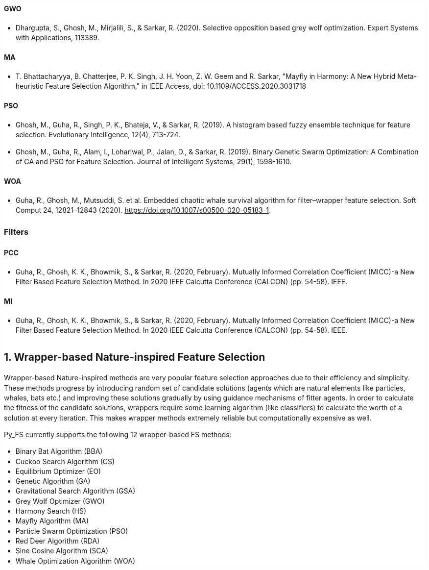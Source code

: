 #### GWO

* Dhargupta, S., Ghosh, M., Mirjalili, S., & Sarkar, R. (2020). Selective opposition based grey wolf optimization. Expert Systems with Applications, 113389.


#### MA

* T. Bhattacharyya, B. Chatterjee, P. K. Singh, J. H. Yoon, Z. W. Geem and R. Sarkar, "Mayfly in Harmony: A New Hybrid Meta-heuristic Feature Selection Algorithm," in IEEE Access, doi: 10.1109/ACCESS.2020.3031718

#### PSO

* Ghosh, M., Guha, R., Singh, P. K., Bhateja, V., & Sarkar, R. (2019). A histogram based fuzzy ensemble technique for feature selection. Evolutionary Intelligence, 12(4), 713-724.

* Ghosh, M., Guha, R., Alam, I., Lohariwal, P., Jalan, D., & Sarkar, R. (2019). Binary Genetic Swarm Optimization: A Combination of GA and PSO for Feature Selection. Journal of Intelligent Systems, 29(1), 1598-1610.

#### WOA

* Guha, R., Ghosh, M., Mutsuddi, S. et al. Embedded chaotic whale survival algorithm for filter–wrapper feature selection. Soft Comput 24, 12821–12843 (2020). https://doi.org/10.1007/s00500-020-05183-1.

### Filters

#### PCC

* Guha, R., Ghosh, K. K., Bhowmik, S., & Sarkar, R. (2020, February). Mutually Informed Correlation Coefficient (MICC)-a New Filter Based Feature Selection Method. In 2020 IEEE Calcutta Conference (CALCON) (pp. 54-58). IEEE.

#### MI

* Guha, R., Ghosh, K. K., Bhowmik, S., & Sarkar, R. (2020, February). Mutually Informed Correlation Coefficient (MICC)-a New Filter Based Feature Selection Method. In 2020 IEEE Calcutta Conference (CALCON) (pp. 54-58). IEEE.  

## 1. Wrapper-based Nature-inspired Feature Selection
Wrapper-based Nature-inspired methods are very popular feature selection approaches due to their efficiency and simplicity. These methods progress by introducing random set of candidate solutions (agents which are natural elements like particles, whales, bats etc.) and improving these solutions gradually by using guidance mechanisms of fitter agents. In order to calculate the fitness of the candidate solutions, wrappers require some learning algorithm (like classifiers) to calculate the worth of a solution at every iteration. This makes wrapper methods extremely reliable but computationally expensive as well.

Py_FS currently supports the following 12 wrapper-based FS methods:
* Binary Bat Algorithm (BBA)
* Cuckoo Search Algorithm (CS)
* Equilibrium Optimizer (EO)
* Genetic Algorithm (GA)
* Gravitational Search Algorithm (GSA)
* Grey Wolf Optimizer (GWO)
* Harmony Search (HS)
* Mayfly Algorithm (MA)
* Particle Swarm Optimization (PSO)
* Red Deer Algorithm (RDA)
* Sine Cosine Algorithm (SCA)
* Whale Optimization Algorithm (WOA)
